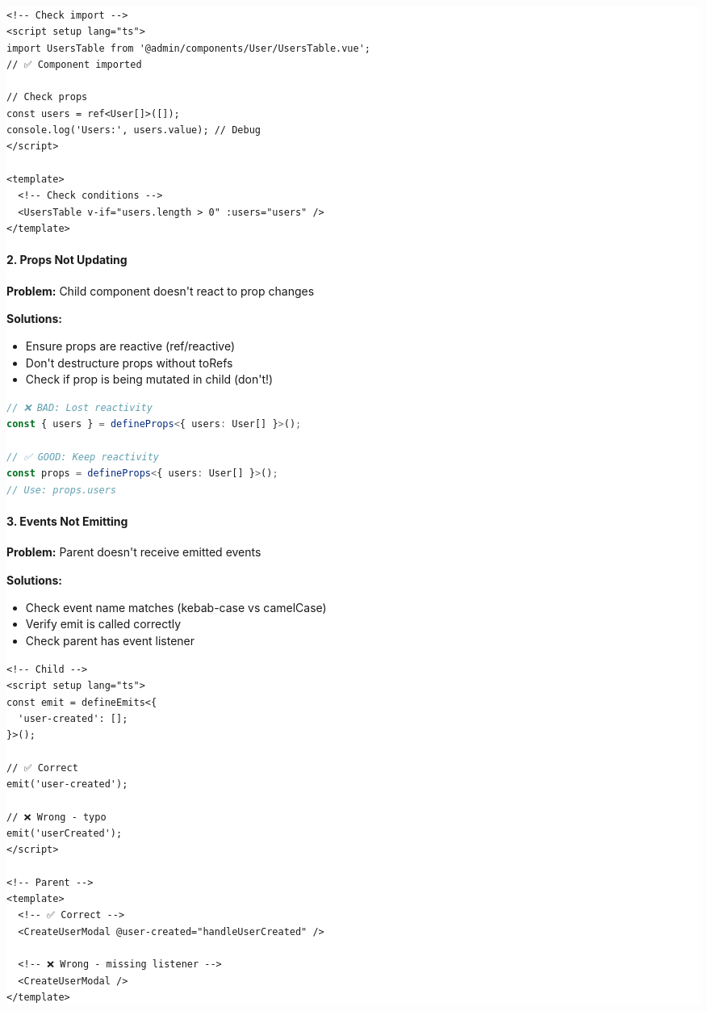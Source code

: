 ```vue
<!-- Check import -->
<script setup lang="ts">
import UsersTable from '@admin/components/User/UsersTable.vue';
// ✅ Component imported

// Check props
const users = ref<User[]>([]);
console.log('Users:', users.value); // Debug
</script>

<template>
  <!-- Check conditions -->
  <UsersTable v-if="users.length > 0" :users="users" />
</template>
```

#### 2. Props Not Updating

**Problem:** Child component doesn't react to prop changes

**Solutions:**
- Ensure props are reactive (ref/reactive)
- Don't destructure props without toRefs
- Check if prop is being mutated in child (don't!)

```typescript
// ❌ BAD: Lost reactivity
const { users } = defineProps<{ users: User[] }>();

// ✅ GOOD: Keep reactivity
const props = defineProps<{ users: User[] }>();
// Use: props.users
```

#### 3. Events Not Emitting

**Problem:** Parent doesn't receive emitted events

**Solutions:**
- Check event name matches (kebab-case vs camelCase)
- Verify emit is called correctly
- Check parent has event listener

```vue
<!-- Child -->
<script setup lang="ts">
const emit = defineEmits<{
  'user-created': [];
}>();

// ✅ Correct
emit('user-created');

// ❌ Wrong - typo
emit('userCreated');
</script>

<!-- Parent -->
<template>
  <!-- ✅ Correct -->
  <CreateUserModal @user-created="handleUserCreated" />

  <!-- ❌ Wrong - missing listener -->
  <CreateUserModal />
</template>
```

